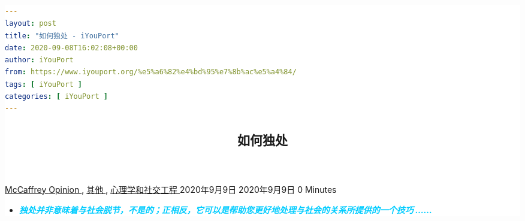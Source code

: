 ```yaml
---
layout: post
title: "如何独处 - iYouPort"
date: 2020-09-08T16:02:08+00:00
author: iYouPort
from: https://www.iyouport.org/%e5%a6%82%e4%bd%95%e7%8b%ac%e5%a4%84/
tags: [ iYouPort ]
categories: [ iYouPort ]
---
```


<article class="post-14071 post type-post status-publish format-standard has-post-thumbnail hentry category-opinion category-uncategorized category-41 tag-alone tag-psychology tag-selfcare" id="post-14071">
 <header class="entry-header">
  <h1 class="entry-title">
   如何独处
  </h1>
 </header>
 <div class="entry-meta">
  <span class="byline">
   <a href="https://www.iyouport.org/author/don-evans/" rel="author" title="由McCaffrey发布">
    McCaffrey
   </a>
  </span>
  <span class="cat-links">
   <a href="https://www.iyouport.org/category/opinion/" rel="category tag">
    Opinion
   </a>
   ,
   <a href="https://www.iyouport.org/category/uncategorized/" rel="category tag">
    其他
   </a>
   ,
   <a href="https://www.iyouport.org/category/%e5%bf%83%e7%90%86%e5%ad%a6%e5%92%8c%e7%a4%be%e4%ba%a4%e5%b7%a5%e7%a8%8b/" rel="category tag">
    心理学和社交工程
   </a>
  </span>
  <span class="published-on">
   <time class="entry-date published" datetime="2020-09-09T00:02:08+08:00">
    2020年9月9日
   </time>
   <time class="updated" datetime="2020-09-09T00:02:05+08:00">
    2020年9月9日
   </time>
  </span>
  <span class="word-count">
   0 Minutes
  </span>
 </div>
 <div class="entry-content">
  <ul>
   <li class="graf graf--p">
    <span style="color: #00ccff;">
     <em>
      <strong>
       独处并非意味着与社会脱节，不是的；正相反，它可以是帮助您更好地处理与社会的关系所提供的一个技巧 ……
      </strong>
     </em>
    </span>
   </li>
  </ul>